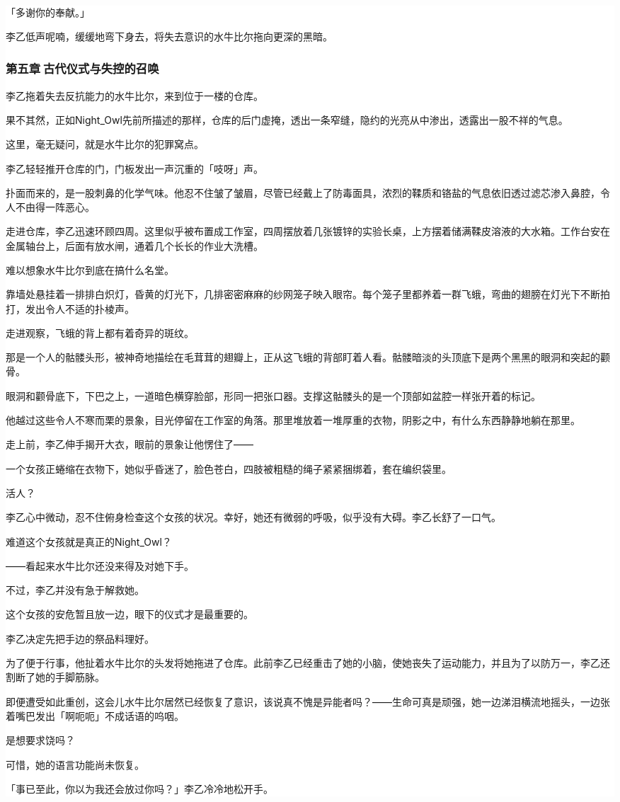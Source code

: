 「多谢你的奉献。」

李乙低声呢喃，缓缓地弯下身去，将失去意识的水牛比尔拖向更深的黑暗。










### 第五章 古代仪式与失控的召唤

李乙拖着失去反抗能力的水牛比尔，来到位于一楼的仓库。

果不其然，正如Night_Owl先前所描述的那样，仓库的后门虚掩，透出一条窄缝，隐约的光亮从中渗出，透露出一股不祥的气息。

这里，毫无疑问，就是水牛比尔的犯罪窝点。

李乙轻轻推开仓库的门，门板发出一声沉重的「吱呀」声。

扑面而来的，是一股刺鼻的化学气味。他忍不住皱了皱眉，尽管已经戴上了防毒面具，浓烈的鞣质和铬盐的气息依旧透过滤芯渗入鼻腔，令人不由得一阵恶心。

走进仓库，李乙迅速环顾四周。这里似乎被布置成工作室，四周摆放着几张镀锌的实验长桌，上方摆着储满鞣皮溶液的大水箱。工作台安在金属轴台上，后面有放水闸，通着几个长长的作业大洗槽。

难以想象水牛比尔到底在搞什么名堂。

靠墙处悬挂着一排排白炽灯，昏黄的灯光下，几排密密麻麻的纱网笼子映入眼帘。每个笼子里都养着一群飞蛾，弯曲的翅膀在灯光下不断拍打，发出令人不适的扑棱声。

走进观察，飞蛾的背上都有着奇异的斑纹。

那是一个人的骷髅头形，被神奇地描绘在毛茸茸的翅瓣上，正从这飞蛾的背部盯着人看。骷髅暗淡的头顶底下是两个黑黑的眼洞和突起的颧骨。

眼洞和颧骨底下，下巴之上，一道暗色横穿脸部，形同一把张口器。支撑这骷髅头的是一个顶部如盆腔一样张开着的标记。

他越过这些令人不寒而栗的景象，目光停留在工作室的角落。那里堆放着一堆厚重的衣物，阴影之中，有什么东西静静地躺在那里。

走上前，李乙伸手揭开大衣，眼前的景象让他愣住了——

一个女孩正蜷缩在衣物下，她似乎昏迷了，脸色苍白，四肢被粗糙的绳子紧紧捆绑着，套在编织袋里。

活人？

李乙心中微动，忍不住俯身检查这个女孩的状况。幸好，她还有微弱的呼吸，似乎没有大碍。李乙长舒了一口气。

难道这个女孩就是真正的Night_Owl？

——看起来水牛比尔还没来得及对她下手。

不过，李乙并没有急于解救她。

这个女孩的安危暂且放一边，眼下的仪式才是最重要的。

李乙决定先把手边的祭品料理好。

为了便于行事，他扯着水牛比尔的头发将她拖进了仓库。此前李乙已经重击了她的小脑，使她丧失了运动能力，并且为了以防万一，李乙还割断了她的手脚筋脉。

即便遭受如此重创，这会儿水牛比尔居然已经恢复了意识，该说真不愧是异能者吗？——生命可真是顽强，她一边涕泪横流地摇头，一边张着嘴巴发出「啊呃呃」不成话语的呜咽。

是想要求饶吗？

可惜，她的语言功能尚未恢复。

「事已至此，你以为我还会放过你吗？」李乙冷冷地松开手。
